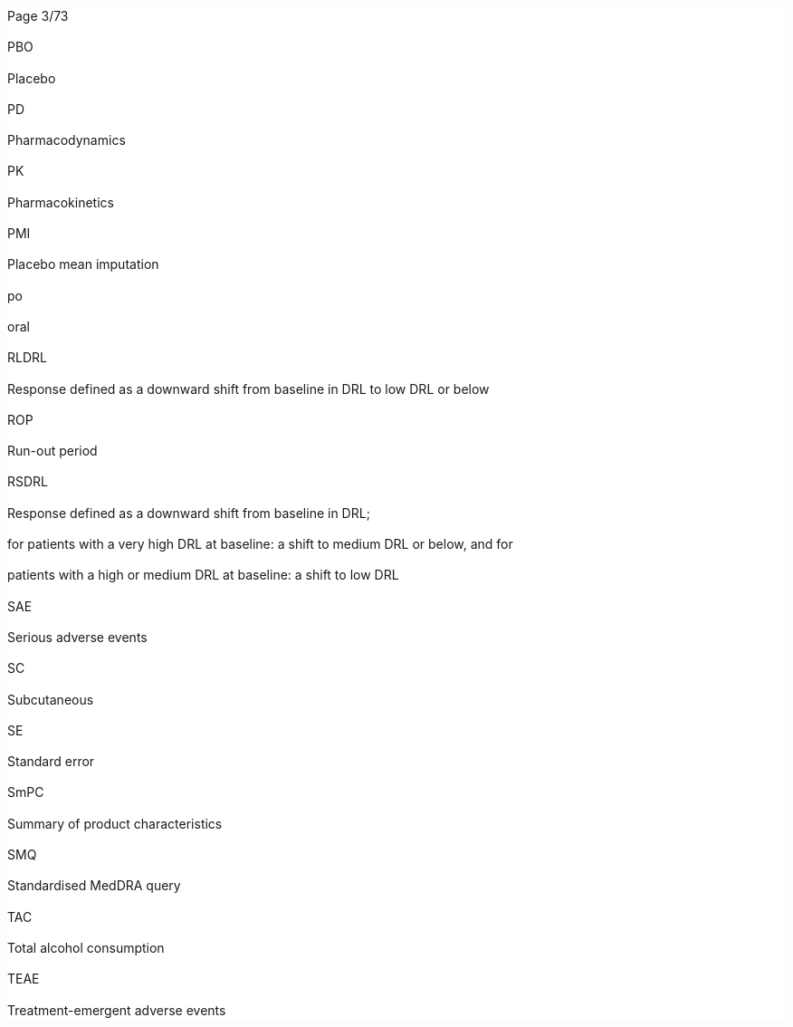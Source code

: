 Page 3/73

PBO

Placebo

PD

Pharmacodynamics

PK

Pharmacokinetics

PMI

Placebo mean imputation

po

oral

RLDRL

Response defined as a downward shift from baseline in DRL to low DRL or below

ROP

Run-out period

RSDRL

Response defined as a downward shift from baseline in DRL;

for patients with a very high DRL at baseline: a shift to medium DRL or below, and for

patients with a high or medium DRL at baseline: a shift to low DRL

SAE

Serious adverse events

SC

Subcutaneous

SE

Standard error

SmPC

Summary of product characteristics

SMQ

Standardised MedDRA query

TAC

Total alcohol consumption

TEAE

Treatment-emergent adverse events
